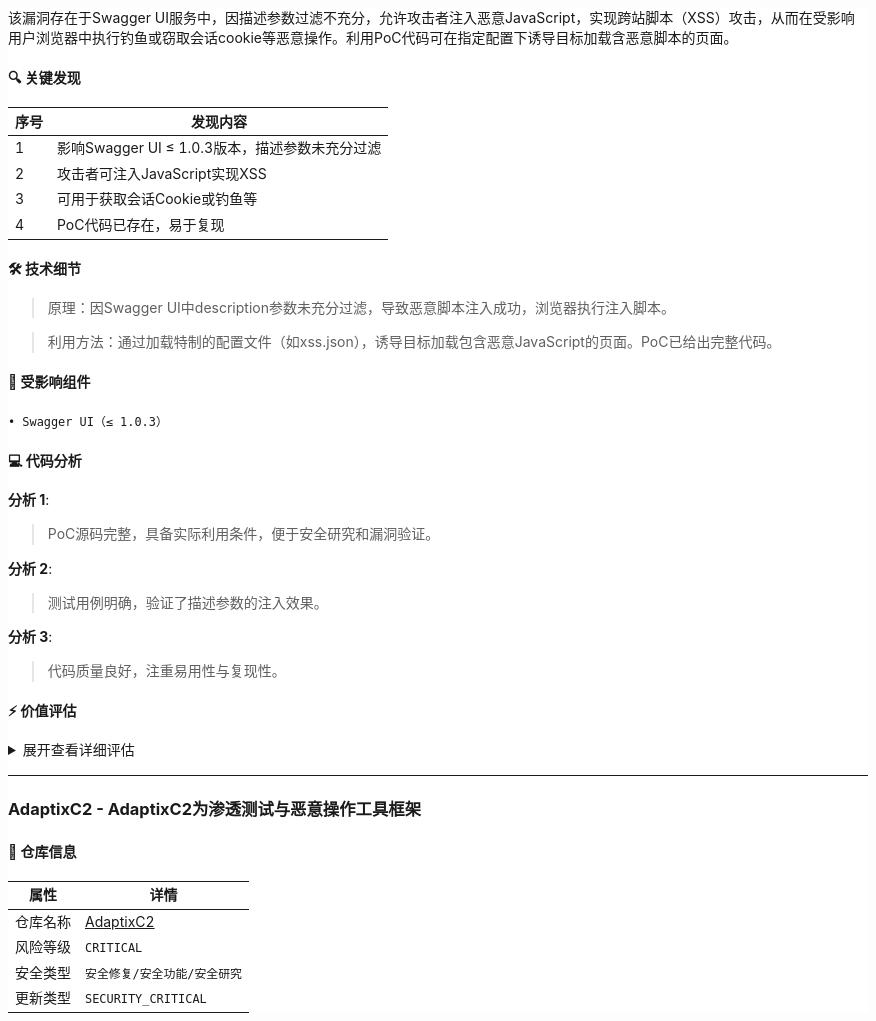 该漏洞存在于Swagger UI服务中，因描述参数过滤不充分，允许攻击者注入恶意JavaScript，实现跨站脚本（XSS）攻击，从而在受影响用户浏览器中执行钓鱼或窃取会话cookie等恶意操作。利用PoC代码可在指定配置下诱导目标加载含恶意脚本的页面。

#### 🔍 关键发现

| 序号 | 发现内容 |
|------|----------|
| 1 | 影响Swagger UI ≤ 1.0.3版本，描述参数未充分过滤 |
| 2 | 攻击者可注入JavaScript实现XSS |
| 3 | 可用于获取会话Cookie或钓鱼等 |
| 4 | PoC代码已存在，易于复现 |

#### 🛠️ 技术细节

> 原理：因Swagger UI中description参数未充分过滤，导致恶意脚本注入成功，浏览器执行注入脚本。

> 利用方法：通过加载特制的配置文件（如xss.json），诱导目标加载包含恶意JavaScript的页面。PoC已给出完整代码。


#### 🎯 受影响组件

```
• Swagger UI（≤ 1.0.3）
```

#### 💻 代码分析

**分析 1**:
> PoC源码完整，具备实际利用条件，便于安全研究和漏洞验证。

**分析 2**:
> 测试用例明确，验证了描述参数的注入效果。

**分析 3**:
> 代码质量良好，注重易用性与复现性。


#### ⚡ 价值评估

<details><summary>展开查看详细评估</summary></details>

---

### AdaptixC2 - AdaptixC2为渗透测试与恶意操作工具框架

#### 📌 仓库信息

| 属性 | 详情 |
|------|------|
| 仓库名称 | [AdaptixC2](https://api.github.com/repos/Adaptix-Framework/AdaptixC2) |
| 风险等级 | `CRITICAL` |
| 安全类型 | `安全修复/安全功能/安全研究` |
| 更新类型 | `SECURITY_CRITICAL` |
